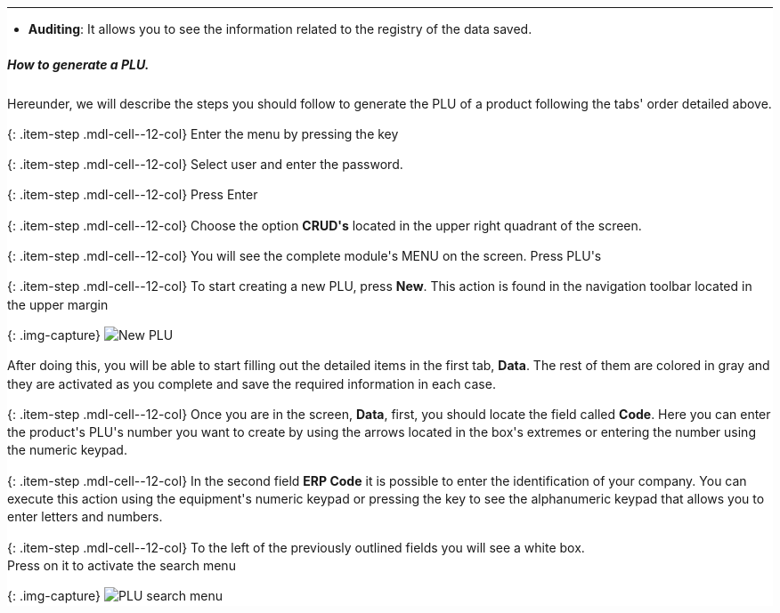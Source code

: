 * * *

- **Auditing**: It allows you to see the information related to the registry of the data saved.


##### How to generate a PLU.

Hereunder, we will describe the steps you should follow to generate the PLU of a product following the tabs' order detailed above.

{: .item-step  .mdl-cell--12-col}
Enter the menu by pressing the key <i class="systel-tecla-1 bg-3"></i>

{: .item-step  .mdl-cell--12-col}
Select user and enter the password. 

{: .item-step  .mdl-cell--12-col}
Press Enter

{: .item-step  .mdl-cell--12-col}
Choose the option **CRUD's** located in the upper right quadrant of the screen. 

{: .item-step  .mdl-cell--12-col}
You will see the complete module's MENU on the screen. Press PLU's 

{: .item-step  .mdl-cell--12-col}
To start creating a new PLU, press **New**. This action is found in the navigation toolbar located in the upper margin 

{: .img-capture}
![New PLU](../../../../images/en/cuora-neo/cuora-neo-abm-plu0.png "New PLU")

After doing this, you will be able to start filling out the detailed items in the first tab, **Data**. The rest of them are colored in gray and they are activated as you complete and save the required information in each case.

{: .item-step  .mdl-cell--12-col}
Once you are in the screen, **Data**, first, you should locate the field called **Code**. Here you can enter the product's PLU's number you want to create by using the arrows located in the box's extremes or entering the number using the numeric keypad. 
                                    
{: .item-step  .mdl-cell--12-col}
In the second field **ERP Code** it is possible to enter the identification of your company. You can execute this action using the equipment's numeric keypad or pressing the key <span class="systel-tecla-11"><span class="path1"></span><span class="path2"></span><span class="path3"></span><span class="path4"></span><span class="path5"></span><span class="path6"></span><span class="path7"></span><span class="path8"></span><span class="path9"></span><span class="path10"></span><span class="path11"></span><span class="path12"></span><span class="path13"></span></span> to see the alphanumeric keypad that allows you to enter letters and numbers. 

{: .item-step  .mdl-cell--12-col}
To the left of the previously outlined fields you will see a white box.    
Press on it to activate the search menu   

{: .img-capture}
![PLU search menu](../../../../images/en/cuora-neo/cuora-neo-abm-plu1.png "PLU search menu")
